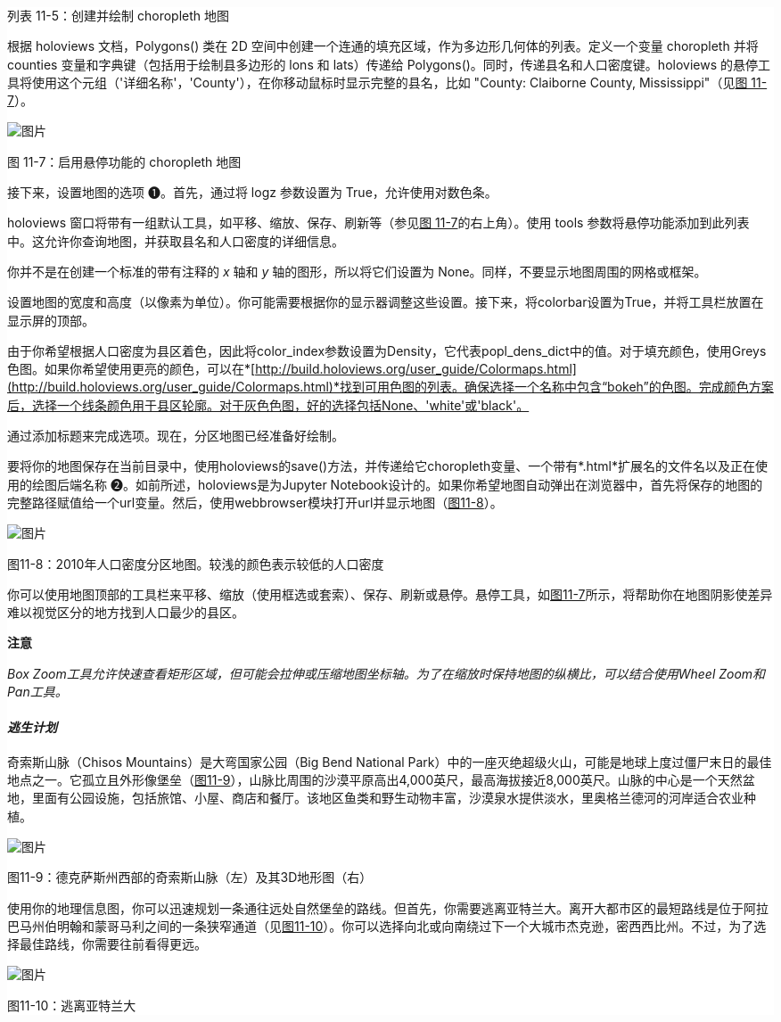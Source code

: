 ```py
```

列表 11-5：创建并绘制 choropleth 地图

根据 holoviews 文档，Polygons() 类在 2D 空间中创建一个连通的填充区域，作为多边形几何体的列表。定义一个变量 choropleth 并将 counties 变量和字典键（包括用于绘制县多边形的 lons 和 lats）传递给 Polygons()。同时，传递县名和人口密度键。holoviews 的悬停工具将使用这个元组（'详细名称'，'County'），在你移动鼠标时显示完整的县名，比如 "County: Claiborne County, Mississippi"（见[图 11-7](ch11.xhtml#ch011fig7)）。

![图片](../images/fig11_07.jpg)

图 11-7：启用悬停功能的 choropleth 地图

接下来，设置地图的选项 ➊。首先，通过将 logz 参数设置为 True，允许使用对数色条。

holoviews 窗口将带有一组默认工具，如平移、缩放、保存、刷新等（参见[图 11-7](ch11.xhtml#ch011fig7)的右上角）。使用 tools 参数将悬停功能添加到此列表中。这允许你查询地图，并获取县名和人口密度的详细信息。

你并不是在创建一个标准的带有注释的 *x* 轴和 *y* 轴的图形，所以将它们设置为 None。同样，不要显示地图周围的网格或框架。

设置地图的宽度和高度（以像素为单位）。你可能需要根据你的显示器调整这些设置。接下来，将colorbar设置为True，并将工具栏放置在显示屏的顶部。

由于你希望根据人口密度为县区着色，因此将color_index参数设置为Density，它代表popl_dens_dict中的值。对于填充颜色，使用Greys色图。如果你希望使用更亮的颜色，可以在*[http://build.holoviews.org/user_guide/Colormaps.html](http://build.holoviews.org/user_guide/Colormaps.html)*找到可用色图的列表。确保选择一个名称中包含“bokeh”的色图。完成颜色方案后，选择一个线条颜色用于县区轮廓。对于灰色色图，好的选择包括None、'white'或'black'。

通过添加标题来完成选项。现在，分区地图已经准备好绘制。

要将你的地图保存在当前目录中，使用holoviews的save()方法，并传递给它choropleth变量、一个带有*.html*扩展名的文件名以及正在使用的绘图后端名称 ➋。如前所述，holoviews是为Jupyter Notebook设计的。如果你希望地图自动弹出在浏览器中，首先将保存的地图的完整路径赋值给一个url变量。然后，使用webbrowser模块打开url并显示地图（[图11-8](ch11.xhtml#ch011fig8)）。

![图片](../images/fig11_08.jpg)

图11-8：2010年人口密度分区地图。较浅的颜色表示较低的人口密度

你可以使用地图顶部的工具栏来平移、缩放（使用框选或套索）、保存、刷新或悬停。悬停工具，如[图11-7](ch11.xhtml#ch011fig7)所示，将帮助你在地图阴影使差异难以视觉区分的地方找到人口最少的县区。

**注意**

*Box Zoom工具允许快速查看矩形区域，但可能会拉伸或压缩地图坐标轴。为了在缩放时保持地图的纵横比，可以结合使用Wheel Zoom和Pan工具。*

#### ***逃生计划***

奇索斯山脉（Chisos Mountains）是大弯国家公园（Big Bend National Park）中的一座灭绝超级火山，可能是地球上度过僵尸末日的最佳地点之一。它孤立且外形像堡垒（[图11-9](ch11.xhtml#ch011fig9)），山脉比周围的沙漠平原高出4,000英尺，最高海拔接近8,000英尺。山脉的中心是一个天然盆地，里面有公园设施，包括旅馆、小屋、商店和餐厅。该地区鱼类和野生动物丰富，沙漠泉水提供淡水，里奥格兰德河的河岸适合农业种植。

![图片](../images/fig11_09.jpg)

图11-9：德克萨斯州西部的奇索斯山脉（左）及其3D地形图（右）

使用你的地理信息图，你可以迅速规划一条通往远处自然堡垒的路线。但首先，你需要逃离亚特兰大。离开大都市区的最短路线是位于阿拉巴马州伯明翰和蒙哥马利之间的一条狭窄通道（见[图11-10](ch11.xhtml#ch011fig10)）。你可以选择向北或向南绕过下一个大城市杰克逊，密西西比州。不过，为了选择最佳路线，你需要往前看得更远。

![图片](../images/fig11_10.jpg)

图11-10：逃离亚特兰大
